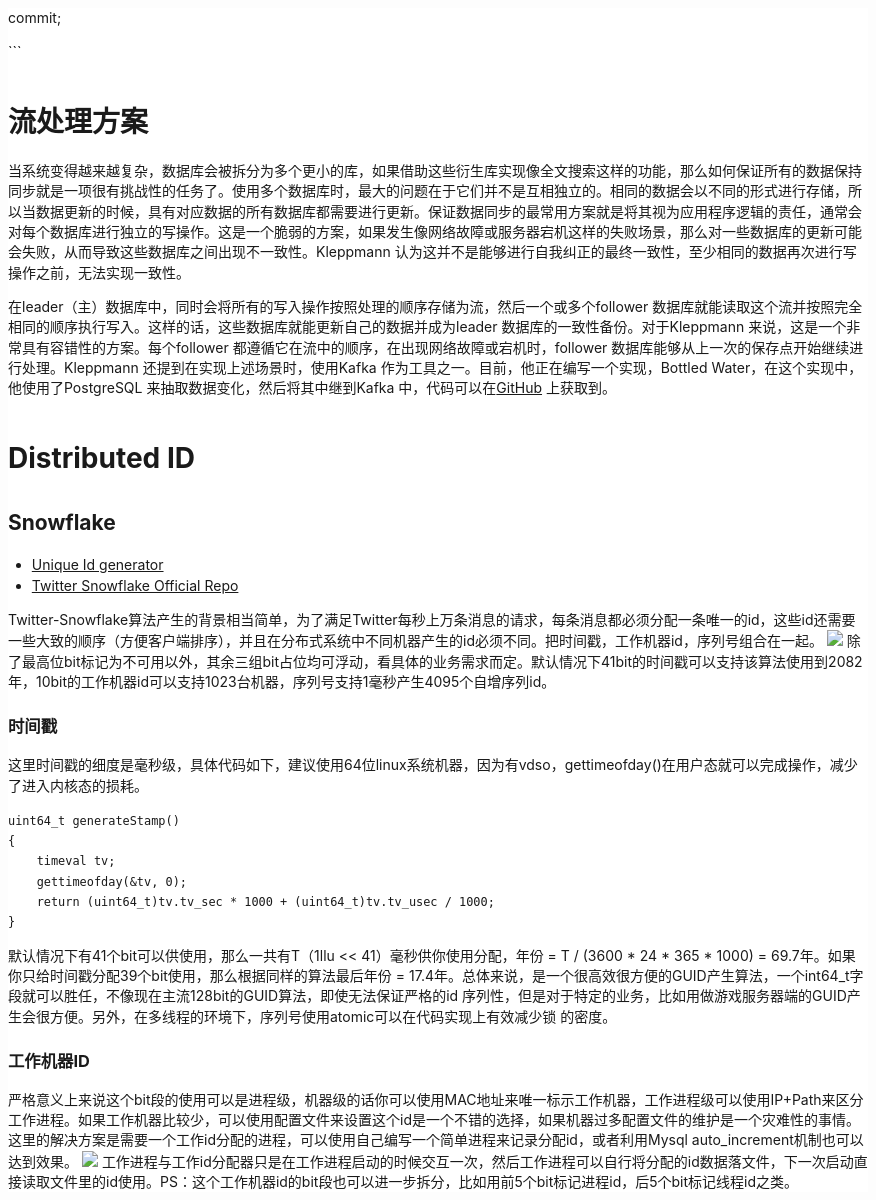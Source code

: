   commit;

\```

# 流处理方案
当系统变得越来越复杂，数据库会被拆分为多个更小的库，如果借助这些衍生库实现像全文搜索这样的功能，那么如何保证所有的数据保持同步就是一项很有挑战性的任务了。使用多个数据库时，最大的问题在于它们并不是互相独立的。相同的数据会以不同的形式进行存储，所以当数据更新的时候，具有对应数据的所有数据库都需要进行更新。保证数据同步的最常用方案就是将其视为应用程序逻辑的责任，通常会对每个数据库进行独立的写操作。这是一个脆弱的方案，如果发生像网络故障或服务器宕机这样的失败场景，那么对一些数据库的更新可能会失败，从而导致这些数据库之间出现不一致性。Kleppmann 认为这并不是能够进行自我纠正的最终一致性，至少相同的数据再次进行写操作之前，无法实现一致性。

在leader（主）数据库中，同时会将所有的写入操作按照处理的顺序存储为流，然后一个或多个follower 数据库就能读取这个流并按照完全相同的顺序执行写入。这样的话，这些数据库就能更新自己的数据并成为leader 数据库的一致性备份。对于Kleppmann 来说，这是一个非常具有容错性的方案。每个follower 都遵循它在流中的顺序，在出现网络故障或宕机时，follower 数据库能够从上一次的保存点开始继续进行处理。Kleppmann 还提到在实现上述场景时，使用Kafka 作为工具之一。目前，他正在编写一个实现，Bottled Water，在这个实现中，他使用了PostgreSQL 来抽取数据变化，然后将其中继到Kafka 中，代码可以在[GitHub](https://github.com/confluentinc/bottledwater-pg) 上获取到。

# Distributed ID
## Snowflake
- [Unique Id generator](https://github.com/mumrah/flake-java)
- [Twitter Snowflake Official Repo](https://github.com/twitter/snowflake)

Twitter-Snowflake算法产生的背景相当简单，为了满足Twitter每秒上万条消息的请求，每条消息都必须分配一条唯一的id，这些id还需要一些大致的顺序（方便客户端排序），并且在分布式系统中不同机器产生的id必须不同。把时间戳，工作机器id，序列号组合在一起。
![](http://121.40.136.3/wp-content/uploads/2015/04/snowflake-64bit.jpg)
除了最高位bit标记为不可用以外，其余三组bit占位均可浮动，看具体的业务需求而定。默认情况下41bit的时间戳可以支持该算法使用到2082年，10bit的工作机器id可以支持1023台机器，序列号支持1毫秒产生4095个自增序列id。

### 时间戳
这里时间戳的细度是毫秒级，具体代码如下，建议使用64位linux系统机器，因为有vdso，gettimeofday()在用户态就可以完成操作，减少了进入内核态的损耗。
```
uint64_t generateStamp()
{
    timeval tv;
    gettimeofday(&tv, 0);
    return (uint64_t)tv.tv_sec * 1000 + (uint64_t)tv.tv_usec / 1000;
}

```
默认情况下有41个bit可以供使用，那么一共有T（1llu << 41）毫秒供你使用分配，年份 = T / (3600 * 24 * 365 * 1000) = 69.7年。如果你只给时间戳分配39个bit使用，那么根据同样的算法最后年份 = 17.4年。总体来说，是一个很高效很方便的GUID产生算法，一个int64_t字段就可以胜任，不像现在主流128bit的GUID算法，即使无法保证严格的id 序列性，但是对于特定的业务，比如用做游戏服务器端的GUID产生会很方便。另外，在多线程的环境下，序列号使用atomic可以在代码实现上有效减少锁 的密度。

### 工作机器ID

严格意义上来说这个bit段的使用可以是进程级，机器级的话你可以使用MAC地址来唯一标示工作机器，工作进程级可以使用IP+Path来区分工作进程。如果工作机器比较少，可以使用配置文件来设置这个id是一个不错的选择，如果机器过多配置文件的维护是一个灾难性的事情。
这里的解决方案是需要一个工作id分配的进程，可以使用自己编写一个简单进程来记录分配id，或者利用Mysql auto_increment机制也可以达到效果。
![](http://121.40.136.3/wp-content/uploads/2015/04/snowflake-%E5%B7%A5%E4%BD%9Cid.jpg)
工作进程与工作id分配器只是在工作进程启动的时候交互一次，然后工作进程可以自行将分配的id数据落文件，下一次启动直接读取文件里的id使用。PS：这个工作机器id的bit段也可以进一步拆分，比如用前5个bit标记进程id，后5个bit标记线程id之类。
